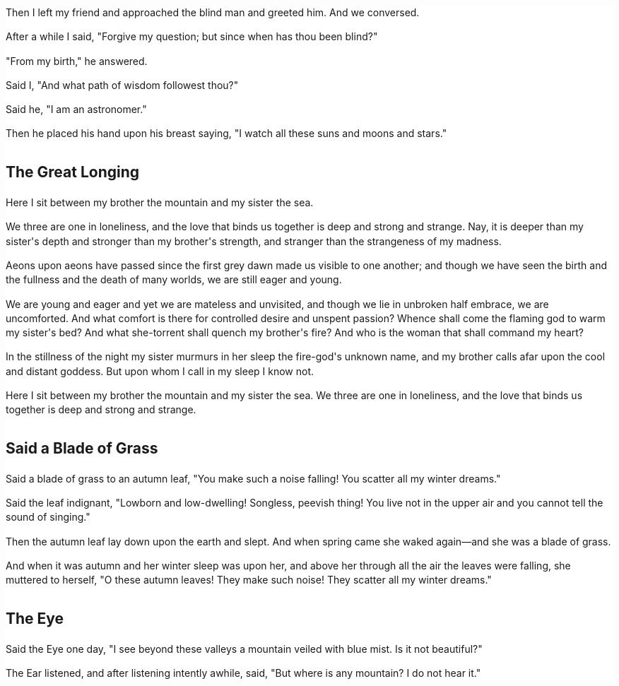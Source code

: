 Then I left my friend and approached the blind man and greeted him. And we conversed.

After a while I said, "Forgive my question; but since when has thou been blind?"

"From my birth," he answered.

Said I, "And what path of wisdom followest thou?"

Said he, "I am an astronomer."

Then he placed his hand upon his breast saying, "I watch all these suns and moons and stars."

## The Great Longing

Here I sit between my brother the mountain and my sister the sea.

We three are one in loneliness, and the love that binds us together is deep and strong and strange. Nay, it is deeper than my sister's depth and stronger than my brother's strength, and stranger than the strangeness of my madness.

Aeons upon aeons have passed since the first grey dawn made us visible to one another; and though we have seen the birth and the fullness and the death of many worlds, we are still eager and young.

We are young and eager and yet we are mateless and unvisited, and though we lie in unbroken half embrace, we are uncomforted. And what comfort is there for controlled desire and unspent passion? Whence shall come the flaming god to warm my sister's bed? And what she-torrent shall quench my brother's fire? And who is the woman that shall command my heart?

In the stillness of the night my sister murmurs in her sleep the fire-god's unknown name, and my brother calls afar upon the cool and distant goddess. But upon whom I call in my sleep I know not.


Here I sit between my brother the mountain and my sister the sea. We three are one in loneliness, and the love that binds us together is deep and strong and strange.

## Said a Blade of Grass

Said a blade of grass to an autumn leaf, "You make such a noise falling! You scatter all my winter dreams."

Said the leaf indignant, "Lowborn and low-dwelling! Songless, peevish thing! You live not in the upper air and you cannot tell the sound of singing."

Then the autumn leaf lay down upon the earth and slept. And when spring came she waked again﻿—and she was a blade of grass.

And when it was autumn and her winter sleep was upon her, and above her through all the air the leaves were falling, she muttered to herself, "O these autumn leaves! They make such noise! They scatter all my winter dreams."

## The Eye

Said the Eye one day, "I see beyond these valleys a mountain veiled with blue mist. Is it not beautiful?"

The Ear listened, and after listening intently awhile, said, "But where is any mountain? I do not hear it."
